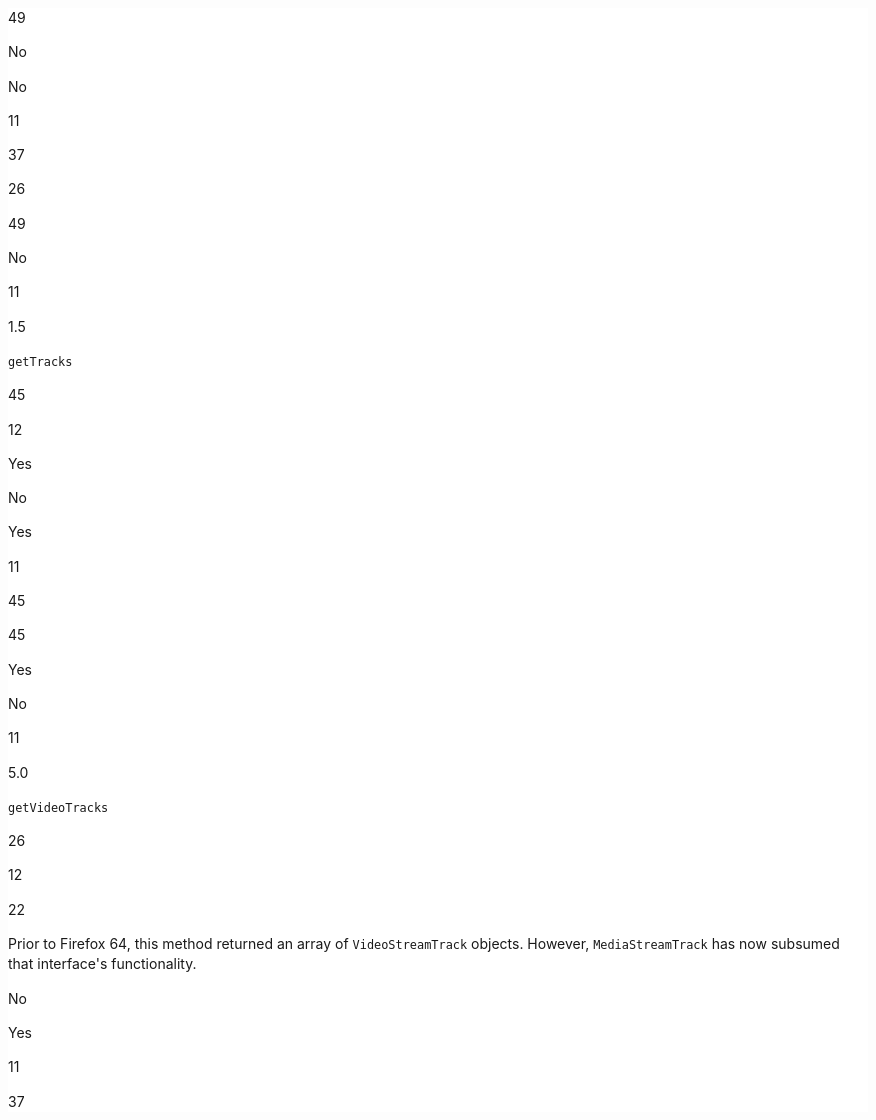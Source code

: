 49

No

No

11

37

26

49

No

11

1.5

`getTracks`

45

12

Yes

No

Yes

11

45

45

Yes

No

11

5.0

`getVideoTracks`

26

12

22

Prior to Firefox 64, this method returned an array of `VideoStreamTrack` objects. However, `MediaStreamTrack` has now subsumed that interface's functionality.

No

Yes

11

37

